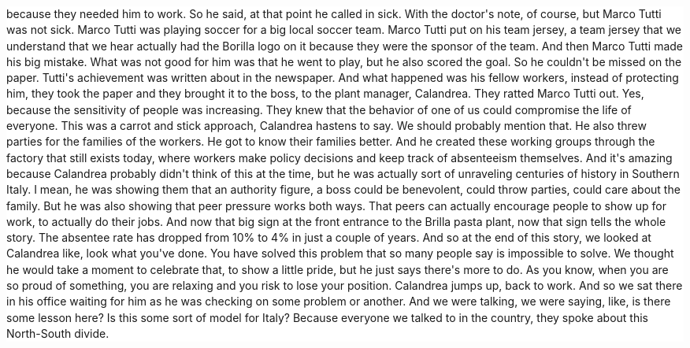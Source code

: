 because they needed him to work.
So he said, at that point he called in sick.
With the doctor's note, of course,
but Marco Tutti was not sick.
Marco Tutti was playing soccer
for a big local soccer team.
Marco Tutti put on his team jersey,
a team jersey that we understand that we hear
actually had the Borilla logo on it
because they were the sponsor of the team.
And then Marco Tutti made his big mistake.
What was not good for him was that he went to play,
but he also scored the goal.
So he couldn't be missed on the paper.
Tutti's achievement was written about in the newspaper.
And what happened was his fellow workers,
instead of protecting him,
they took the paper and they brought it to the boss,
to the plant manager, Calandrea.
They ratted Marco Tutti out.
Yes, because the sensitivity of people was increasing.
They knew that the behavior of one of us
could compromise the life of everyone.
This was a carrot and stick approach,
Calandrea hastens to say.
We should probably mention that.
He also threw parties for the families of the workers.
He got to know their families better.
And he created these working groups
through the factory that still exists today,
where workers make policy decisions
and keep track of absenteeism themselves.
And it's amazing because Calandrea
probably didn't think of this at the time,
but he was actually sort of unraveling centuries
of history in Southern Italy.
I mean, he was showing them that an authority figure,
a boss could be benevolent, could throw parties,
could care about the family.
But he was also showing that peer pressure works both ways.
That peers can actually encourage people
to show up for work, to actually do their jobs.
And now that big sign at the front entrance
to the Brilla pasta plant,
now that sign tells the whole story.
The absentee rate has dropped from 10% to 4%
in just a couple of years.
And so at the end of this story,
we looked at Calandrea like, look what you've done.
You have solved this problem
that so many people say is impossible to solve.
We thought he would take a moment to celebrate that,
to show a little pride,
but he just says there's more to do.
As you know, when you are so proud of something,
you are relaxing and you risk to lose your position.
Calandrea jumps up, back to work.
And so we sat there in his office waiting for him
as he was checking on some problem or another.
And we were talking, we were saying,
like, is there some lesson here?
Is this some sort of model for Italy?
Because everyone we talked to in the country,
they spoke about this North-South divide.